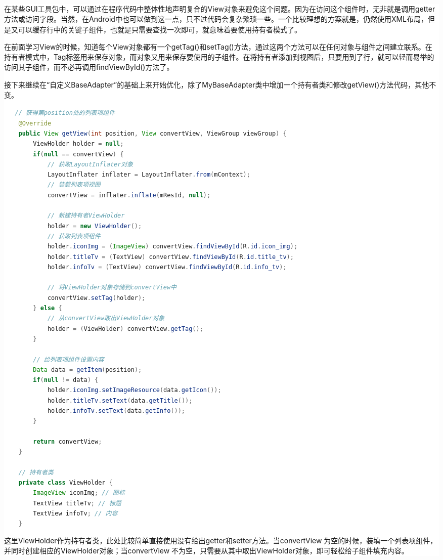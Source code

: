 在某些GUI工具包中，可以通过在程序代码中整体性地声明复合的View对象来避免这个问题。因为在访问这个组件时，无非就是调用getter方法或访问字段。当然，在Android中也可以做到这一点，只不过代码会复杂繁琐一些。一个比较理想的方案就是，仍然使用XML布局，但是又可以缓存行中的关键子组件，也就是只需要查找一次即可，就意味着要使用持有者模式了。

在前面学习View的时候，知道每个View对象都有一个getTag()和setTag()方法，通过这两个方法可以在任何对象与组件之间建立联系。在持有者模式中，Tag标签用来保存对象，而对象又用来保存要使用的子组件。在将持有者添加到视图后，只要用到了行，就可以轻而易举的访问其子组件，而不必再调用findViewById()方法了。

接下来继续在“自定义BaseAdapter”的基础上来开始优化，除了MyBaseAdapter类中增加一个持有者类和修改getView()方法代码，其他不变。

```java
   // 获得第position处的列表项组件
    @Override
    public View getView(int position, View convertView, ViewGroup viewGroup) {
        ViewHolder holder = null;
        if(null == convertView) {
            // 获取LayoutInflater对象
            LayoutInflater inflater = LayoutInflater.from(mContext);
            // 装载列表项视图
            convertView = inflater.inflate(mResId, null);
 
            // 新建持有者ViewHolder
            holder = new ViewHolder();
            // 获取列表项组件
            holder.iconImg = (ImageView) convertView.findViewById(R.id.icon_img);
            holder.titleTv = (TextView) convertView.findViewById(R.id.title_tv);
            holder.infoTv = (TextView) convertView.findViewById(R.id.info_tv);
 
            // 将ViewHolder对象存储到convertView中
            convertView.setTag(holder);
        } else {
            // 从convertView取出ViewHolder对象
            holder = (ViewHolder) convertView.getTag();
        }
 
        // 给列表项组件设置内容
        Data data = getItem(position);
        if(null != data) {
            holder.iconImg.setImageResource(data.getIcon());
            holder.titleTv.setText(data.getTitle());
            holder.infoTv.setText(data.getInfo());
        }
 
        return convertView;
    }
 
    // 持有者类
    private class ViewHolder {
        ImageView iconImg; // 图标
        TextView titleTv; // 标题
        TextView infoTv; // 内容
    }
```

 这里ViewHolder作为持有者类，此处比较简单直接使用没有给出getter和setter方法。当convertView 为空的时候，装填一个列表项组件，并同时创建相应的ViewHolder对象；当convertView 不为空，只需要从其中取出ViewHolder对象，即可轻松给子组件填充内容。
